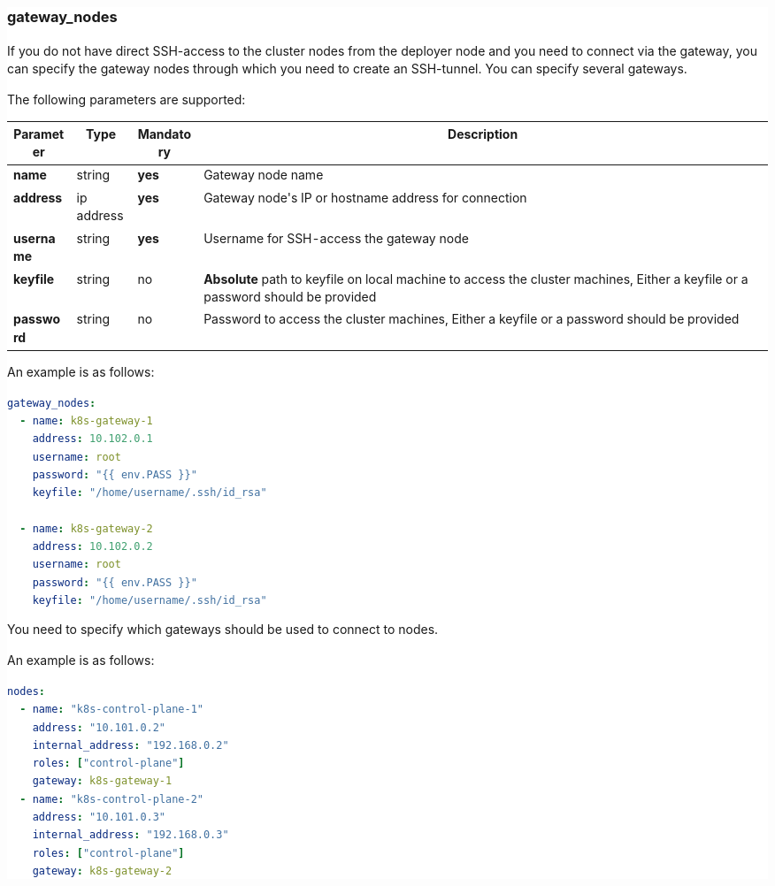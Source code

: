 ### gateway_nodes

If you do not have direct SSH-access to the cluster nodes from the deployer node and you need to connect via the gateway, you can specify the gateway nodes through which you need to create an SSH-tunnel.
You can specify several gateways.

The following parameters are supported:

| Parameter    | Type       | Mandatory | Description                                                                                                                     |
| ------------ | ---------- | --------- | ------------------------------------------------------------------------------------------------------------------------------- |
| **name**     | string     | **yes**   | Gateway node name                                                                                                               |
| **address**  | ip address | **yes**   | Gateway node's IP or hostname address for connection                                                                            |
| **username** | string     | **yes**   | Username for SSH-access the gateway node                                                                                        |
| **keyfile**  | string     | no        | **Absolute** path to keyfile on local machine to access the cluster machines, Either a keyfile or a password should be provided |
| **password** | string     | no        | Password to access the cluster machines, Either a keyfile or a password should be provided                                      |

An example is as follows:

```yaml
gateway_nodes:
  - name: k8s-gateway-1
    address: 10.102.0.1
    username: root
    password: "{{ env.PASS }}"
    keyfile: "/home/username/.ssh/id_rsa"

  - name: k8s-gateway-2
    address: 10.102.0.2
    username: root
    password: "{{ env.PASS }}"
    keyfile: "/home/username/.ssh/id_rsa"
```

You need to specify which gateways should be used to connect to nodes.

An example is as follows:

```yaml
nodes:
  - name: "k8s-control-plane-1"
    address: "10.101.0.2"
    internal_address: "192.168.0.2"
    roles: ["control-plane"]
    gateway: k8s-gateway-1
  - name: "k8s-control-plane-2"
    address: "10.101.0.3"
    internal_address: "192.168.0.3"
    roles: ["control-plane"]
    gateway: k8s-gateway-2
```
